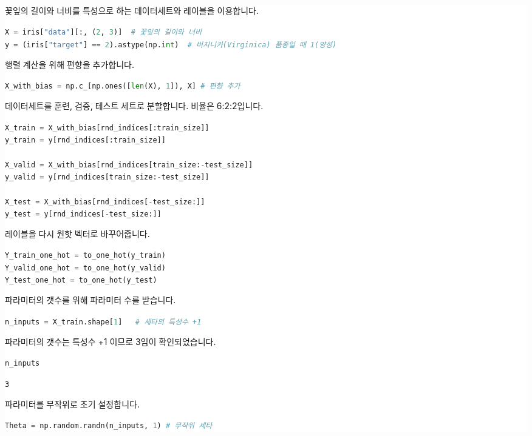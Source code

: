 꽃잎의 길이와 너비를 특성으로 하는 데이터세트와 레이블을 이용합니다.


```python
X = iris["data"][:, (2, 3)]  # 꽃잎의 길이와 너비
y = (iris["target"] == 2).astype(np.int)  # 버지니카(Virginica) 품종일 때 1(양성)
```

행렬 계산을 위해 편향을 추가합니다.


```python
X_with_bias = np.c_[np.ones([len(X), 1]), X] # 편향 추가
```

데이터세트를 훈련, 검증, 테스트 세트로 분할합니다. 비율은 6:2:2입니다.


```python
X_train = X_with_bias[rnd_indices[:train_size]]
y_train = y[rnd_indices[:train_size]]

X_valid = X_with_bias[rnd_indices[train_size:-test_size]]
y_valid = y[rnd_indices[train_size:-test_size]]

X_test = X_with_bias[rnd_indices[-test_size:]]
y_test = y[rnd_indices[-test_size:]]

```

레이블을 다시 원핫 벡터로 바꾸어줍니다.


```python
Y_train_one_hot = to_one_hot(y_train)
Y_valid_one_hot = to_one_hot(y_valid)
Y_test_one_hot = to_one_hot(y_test)
```

파라미터의 갯수를 위해 파라미터 수를 받습니다.


```python
n_inputs = X_train.shape[1]   # 세타의 특성수 +1
```

파라미터의 갯수는 특성수 +1 이므로 3임이 확인되었습니다.


```python
n_inputs
```




    3



파라미터를 무작위로 초기 설정합니다.


```python
Theta = np.random.randn(n_inputs, 1) # 무작위 세타
```
